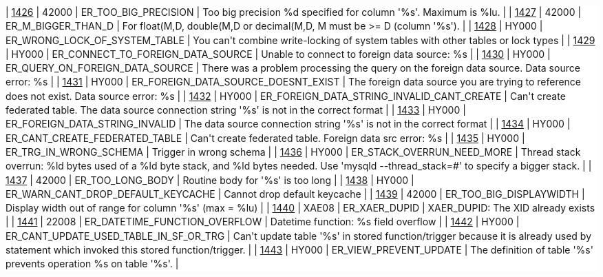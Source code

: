 | [1426](mariadb-error-codes-1400-to-1499/e1426.md) | 42000    | ER\_TOO\_BIG\_PRECISION                          | Too big precision %d specified for column '%s'. Maximum is %lu.                                                                                                                                          |
| [1427](mariadb-error-codes-1400-to-1499/e1427.md) | 42000    | ER\_M\_BIGGER\_THAN\_D                           | For float(M,D, double(M,D or decimal(M,D, M must be >= D (column '%s').                                                                                                                                  |
| [1428](mariadb-error-codes-1400-to-1499/e1428.md) | HY000    | ER\_WRONG\_LOCK\_OF\_SYSTEM\_TABLE               | You can't combine write-locking of system tables with other tables or lock types                                                                                                                         |
| [1429](mariadb-error-codes-1400-to-1499/e1429.md) | HY000    | ER\_CONNECT\_TO\_FOREIGN\_DATA\_SOURCE           | Unable to connect to foreign data source: %s                                                                                                                                                             |
| [1430](mariadb-error-codes-1400-to-1499/e1430.md) | HY000    | ER\_QUERY\_ON\_FOREIGN\_DATA\_SOURCE             | There was a problem processing the query on the foreign data source. Data source error: %s                                                                                                               |
| [1431](mariadb-error-codes-1400-to-1499/e1431.md) | HY000    | ER\_FOREIGN\_DATA\_SOURCE\_DOESNT\_EXIST         | The foreign data source you are trying to reference does not exist. Data source error: %s                                                                                                                |
| [1432](mariadb-error-codes-1400-to-1499/e1432.md) | HY000    | ER\_FOREIGN\_DATA\_STRING\_INVALID\_CANT\_CREATE | Can't create federated table. The data source connection string '%s' is not in the correct format                                                                                                        |
| [1433](mariadb-error-codes-1400-to-1499/e1433.md) | HY000    | ER\_FOREIGN\_DATA\_STRING\_INVALID               | The data source connection string '%s' is not in the correct format                                                                                                                                      |
| [1434](mariadb-error-codes-1400-to-1499/e1434.md) | HY000    | ER\_CANT\_CREATE\_FEDERATED\_TABLE               | Can't create federated table. Foreign data src error: %s                                                                                                                                                 |
| [1435](mariadb-error-codes-1400-to-1499/e1435.md) | HY000    | ER\_TRG\_IN\_WRONG\_SCHEMA                       | Trigger in wrong schema                                                                                                                                                                                  |
| [1436](mariadb-error-codes-1400-to-1499/e1436.md) | HY000    | ER\_STACK\_OVERRUN\_NEED\_MORE                   | Thread stack overrun: %ld bytes used of a %ld byte stack, and %ld bytes needed. Use 'mysqld --thread\_stack=#' to specify a bigger stack.                                                                |
| [1437](mariadb-error-codes-1400-to-1499/e1437.md) | 42000    | ER\_TOO\_LONG\_BODY                              | Routine body for '%s' is too long                                                                                                                                                                        |
| [1438](mariadb-error-codes-1400-to-1499/e1438.md) | HY000    | ER\_WARN\_CANT\_DROP\_DEFAULT\_KEYCACHE          | Cannot drop default keycache                                                                                                                                                                             |
| [1439](mariadb-error-codes-1400-to-1499/e1439.md) | 42000    | ER\_TOO\_BIG\_DISPLAYWIDTH                       | Display width out of range for column '%s' (max = %lu)                                                                                                                                                   |
| [1440](mariadb-error-codes-1400-to-1499/e1440.md) | XAE08    | ER\_XAER\_DUPID                                  | XAER\_DUPID: The XID already exists                                                                                                                                                                      |
| [1441](mariadb-error-codes-1400-to-1499/e1441.md) | 22008    | ER\_DATETIME\_FUNCTION\_OVERFLOW                 | Datetime function: %s field overflow                                                                                                                                                                     |
| [1442](mariadb-error-codes-1400-to-1499/e1442.md) | HY000    | ER\_CANT\_UPDATE\_USED\_TABLE\_IN\_SF\_OR\_TRG   | Can't update table '%s' in stored function/trigger because it is already used by statement which invoked this stored function/trigger.                                                                   |
| [1443](mariadb-error-codes-1400-to-1499/e1443.md) | HY000    | ER\_VIEW\_PREVENT\_UPDATE                        | The definition of table '%s' prevents operation %s on table '%s'.                                                                                                                                        |